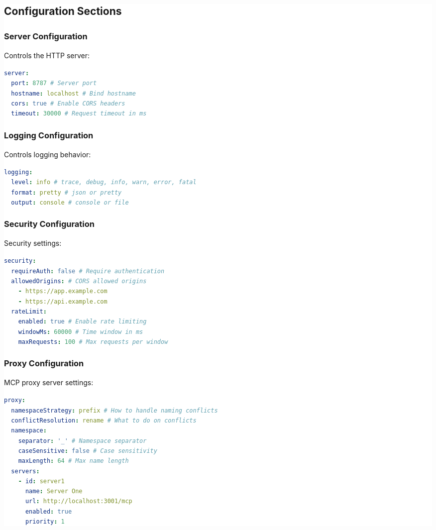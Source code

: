 ## Configuration Sections

### Server Configuration

Controls the HTTP server:

```yaml
server:
  port: 8787 # Server port
  hostname: localhost # Bind hostname
  cors: true # Enable CORS headers
  timeout: 30000 # Request timeout in ms
```

### Logging Configuration

Controls logging behavior:

```yaml
logging:
  level: info # trace, debug, info, warn, error, fatal
  format: pretty # json or pretty
  output: console # console or file
```

### Security Configuration

Security settings:

```yaml
security:
  requireAuth: false # Require authentication
  allowedOrigins: # CORS allowed origins
    - https://app.example.com
    - https://api.example.com
  rateLimit:
    enabled: true # Enable rate limiting
    windowMs: 60000 # Time window in ms
    maxRequests: 100 # Max requests per window
```

### Proxy Configuration

MCP proxy server settings:

```yaml
proxy:
  namespaceStrategy: prefix # How to handle naming conflicts
  conflictResolution: rename # What to do on conflicts
  namespace:
    separator: '_' # Namespace separator
    caseSensitive: false # Case sensitivity
    maxLength: 64 # Max name length
  servers:
    - id: server1
      name: Server One
      url: http://localhost:3001/mcp
      enabled: true
      priority: 1
```
